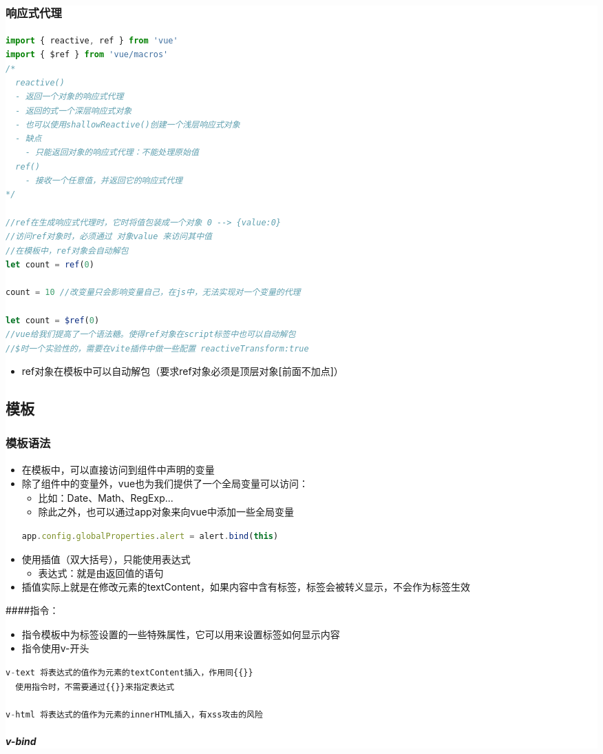 ### 响应式代理
```js
import { reactive, ref } from 'vue'
import { $ref } from 'vue/macros'
/*
  reactive()
  - 返回一个对象的响应式代理
  - 返回的式一个深层响应式对象
  - 也可以使用shallowReactive()创建一个浅层响应式对象
  - 缺点
    - 只能返回对象的响应式代理：不能处理原始值
  ref()
    - 接收一个任意值，并返回它的响应式代理
*/

//ref在生成响应式代理时，它时将值包装成一个对象 0 --> {value:0}
//访问ref对象时，必须通过 对象value 来访问其中值
//在模板中，ref对象会自动解包
let count = ref(0)

count = 10 //改变量只会影响变量自己，在js中，无法实现对一个变量的代理

let count = $ref(0)
//vue给我们提高了一个语法糖。使得ref对象在script标签中也可以自动解包
//$时一个实验性的，需要在vite插件中做一些配置 reactiveTransform:true
```

+ ref对象在模板中可以自动解包（要求ref对象必须是顶层对象[前面不加点]）

## 模板

### 模板语法

+ 在模板中，可以直接访问到组件中声明的变量
+ 除了组件中的变量外，vue也为我们提供了一个全局变量可以访问：
    + 比如：Date、Math、RegExp...
    + 除此之外，也可以通过app对象来向vue中添加一些全局变量
    ```js
    app.config.globalProperties.alert = alert.bind(this)
    ```
+ 使用插值（双大括号），只能使用表达式
    + 表达式：就是由返回值的语句
+ 插值实际上就是在修改元素的textContent，如果内容中含有标签，标签会被转义显示，不会作为标签生效

####指令：

+ 指令模板中为标签设置的一些特殊属性，它可以用来设置标签如何显示内容
+ 指令使用v-开头
```js
v-text 将表达式的值作为元素的textContent插入，作用同{{}}
  使用指令时，不需要通过{{}}来指定表达式
  
v-html 将表达式的值作为元素的innerHTML插入，有xss攻击的风险

```
##### v-bind
